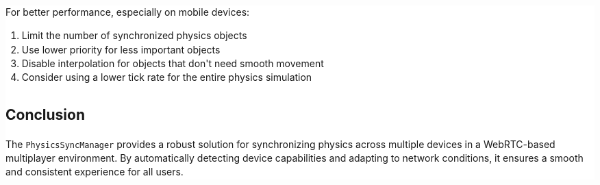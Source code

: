 For better performance, especially on mobile devices:

1. Limit the number of synchronized physics objects
2. Use lower priority for less important objects
3. Disable interpolation for objects that don't need smooth movement
4. Consider using a lower tick rate for the entire physics simulation

## Conclusion

The `PhysicsSyncManager` provides a robust solution for synchronizing physics across multiple devices in a WebRTC-based multiplayer environment. By automatically detecting device capabilities and adapting to network conditions, it ensures a smooth and consistent experience for all users.
